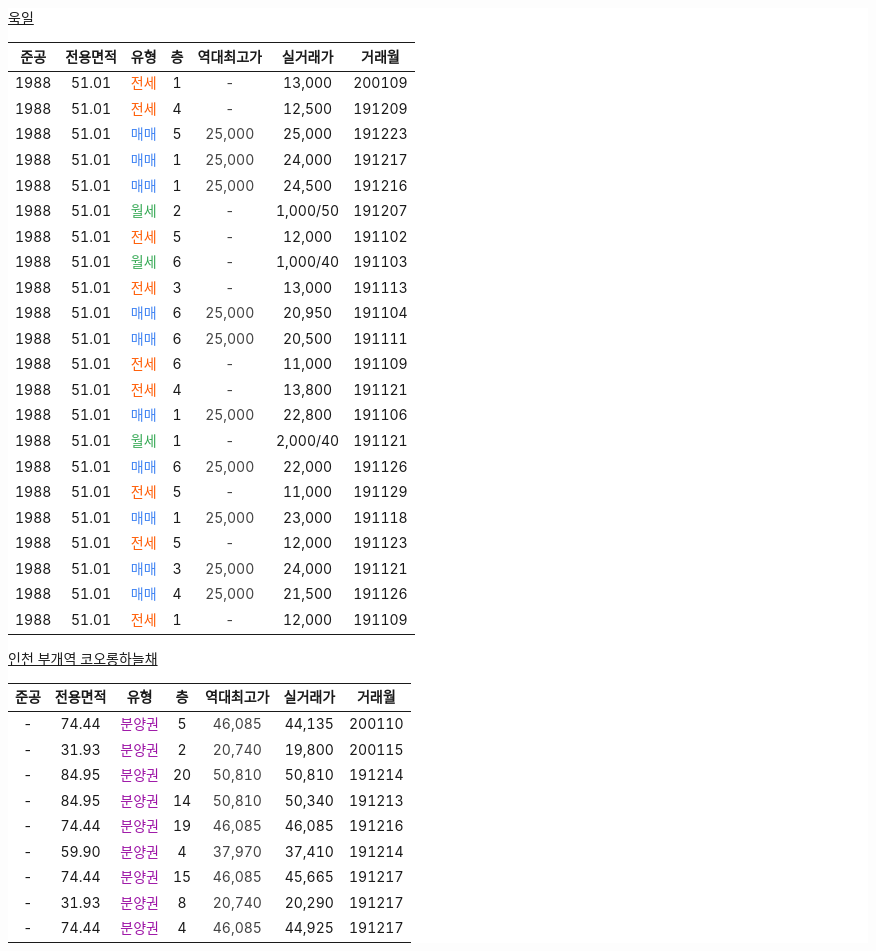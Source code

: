 [욱일](https://search.naver.com/search.naver?query=%EC%9D%B8%EC%B2%9C%EA%B4%91%EC%97%AD%EC%8B%9C+%EB%B6%80%ED%8F%89%EA%B5%AC+%EB%B6%80%EA%B0%9C%EB%8F%99+%EC%9A%B1%EC%9D%BC)

|준공|전용면적|유형|층|역대최고가|실거래가|거래월|
|:---:|:---:|:---:|:---:|:---:|:---:|:---:|
|1988|51.01|<span style="color:#ff5a00">전세</span>|1|<span style="color:#444444">-</span>|13,000|200109|
|1988|51.01|<span style="color:#ff5a00">전세</span>|4|<span style="color:#444444">-</span>|12,500|191209|
|1988|51.01|<span style="color:#4285f3">매매</span>|5|<span style="color:#444444">25,000</span>|25,000|191223|
|1988|51.01|<span style="color:#4285f3">매매</span>|1|<span style="color:#444444">25,000</span>|24,000|191217|
|1988|51.01|<span style="color:#4285f3">매매</span>|1|<span style="color:#444444">25,000</span>|24,500|191216|
|1988|51.01|<span style="color:#34a853">월세</span>|2|<span style="color:#444444">-</span>|1,000/50|191207|
|1988|51.01|<span style="color:#ff5a00">전세</span>|5|<span style="color:#444444">-</span>|12,000|191102|
|1988|51.01|<span style="color:#34a853">월세</span>|6|<span style="color:#444444">-</span>|1,000/40|191103|
|1988|51.01|<span style="color:#ff5a00">전세</span>|3|<span style="color:#444444">-</span>|13,000|191113|
|1988|51.01|<span style="color:#4285f3">매매</span>|6|<span style="color:#444444">25,000</span>|20,950|191104|
|1988|51.01|<span style="color:#4285f3">매매</span>|6|<span style="color:#444444">25,000</span>|20,500|191111|
|1988|51.01|<span style="color:#ff5a00">전세</span>|6|<span style="color:#444444">-</span>|11,000|191109|
|1988|51.01|<span style="color:#ff5a00">전세</span>|4|<span style="color:#444444">-</span>|13,800|191121|
|1988|51.01|<span style="color:#4285f3">매매</span>|1|<span style="color:#444444">25,000</span>|22,800|191106|
|1988|51.01|<span style="color:#34a853">월세</span>|1|<span style="color:#444444">-</span>|2,000/40|191121|
|1988|51.01|<span style="color:#4285f3">매매</span>|6|<span style="color:#444444">25,000</span>|22,000|191126|
|1988|51.01|<span style="color:#ff5a00">전세</span>|5|<span style="color:#444444">-</span>|11,000|191129|
|1988|51.01|<span style="color:#4285f3">매매</span>|1|<span style="color:#444444">25,000</span>|23,000|191118|
|1988|51.01|<span style="color:#ff5a00">전세</span>|5|<span style="color:#444444">-</span>|12,000|191123|
|1988|51.01|<span style="color:#4285f3">매매</span>|3|<span style="color:#444444">25,000</span>|24,000|191121|
|1988|51.01|<span style="color:#4285f3">매매</span>|4|<span style="color:#444444">25,000</span>|21,500|191126|
|1988|51.01|<span style="color:#ff5a00">전세</span>|1|<span style="color:#444444">-</span>|12,000|191109|

[인천 부개역 코오롱하늘채](https://search.naver.com/search.naver?query=%EC%9D%B8%EC%B2%9C%EA%B4%91%EC%97%AD%EC%8B%9C+%EB%B6%80%ED%8F%89%EA%B5%AC+%EB%B6%80%EA%B0%9C%EB%8F%99+%EC%9D%B8%EC%B2%9C+%EB%B6%80%EA%B0%9C%EC%97%AD+%EC%BD%94%EC%98%A4%EB%A1%B1%ED%95%98%EB%8A%98%EC%B1%84)

|준공|전용면적|유형|층|역대최고가|실거래가|거래월|
|:---:|:---:|:---:|:---:|:---:|:---:|:---:|
|-|74.44|<span style="color:#9C11A5">분양권</span>|5|<span style="color:#444444">46,085</span>|44,135|200110|
|-|31.93|<span style="color:#9C11A5">분양권</span>|2|<span style="color:#444444">20,740</span>|19,800|200115|
|-|84.95|<span style="color:#9C11A5">분양권</span>|20|<span style="color:#444444">50,810</span>|50,810|191214|
|-|84.95|<span style="color:#9C11A5">분양권</span>|14|<span style="color:#444444">50,810</span>|50,340|191213|
|-|74.44|<span style="color:#9C11A5">분양권</span>|19|<span style="color:#444444">46,085</span>|46,085|191216|
|-|59.90|<span style="color:#9C11A5">분양권</span>|4|<span style="color:#444444">37,970</span>|37,410|191214|
|-|74.44|<span style="color:#9C11A5">분양권</span>|15|<span style="color:#444444">46,085</span>|45,665|191217|
|-|31.93|<span style="color:#9C11A5">분양권</span>|8|<span style="color:#444444">20,740</span>|20,290|191217|
|-|74.44|<span style="color:#9C11A5">분양권</span>|4|<span style="color:#444444">46,085</span>|44,925|191217|